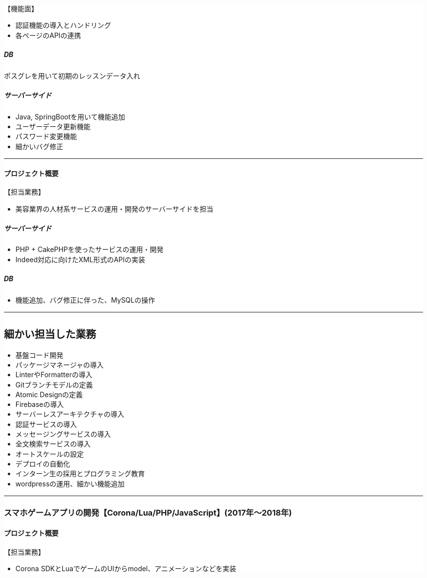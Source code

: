 【機能面】
- 認証機能の導入とハンドリング
- 各ページのAPIの連携

##### DB
ポスグレを用いて初期のレッスンデータ入れ

##### サーバーサイド
- Java, SpringBootを用いて機能追加
- ユーザーデータ更新機能
- パスワード変更機能
- 細かいバグ修正

---

#### プロジェクト概要

【担当業務】
- 美容業界の人材系サービスの運用・開発のサーバーサイドを担当

##### サーバーサイド
- PHP + CakePHPを使ったサービスの運用・開発
- Indeed対応に向けたXML形式のAPIの実装

##### DB
- 機能追加、バグ修正に伴った、MySQLの操作

---

## 細かい担当した業務

- 基盤コード開発
- パッケージマネージャの導入
- LinterやFormatterの導入
- Gitブランチモデルの定義
- Atomic Designの定義
- Firebaseの導入
- サーバーレスアーキテクチャの導入
- 認証サービスの導入
- メッセージングサービスの導入
- 全文検索サービスの導入
- オートスケールの設定
- デプロイの自動化
- インターン生の採用とプログラミング教育
- wordpressの運用、細かい機能追加

---

### スマホゲームアプリの開発【Corona/Lua/PHP/JavaScript】(2017年〜2018年)

#### プロジェクト概要

【担当業務】
- Corona SDKとLuaでゲームのUIからmodel、アニメーションなどを実装
